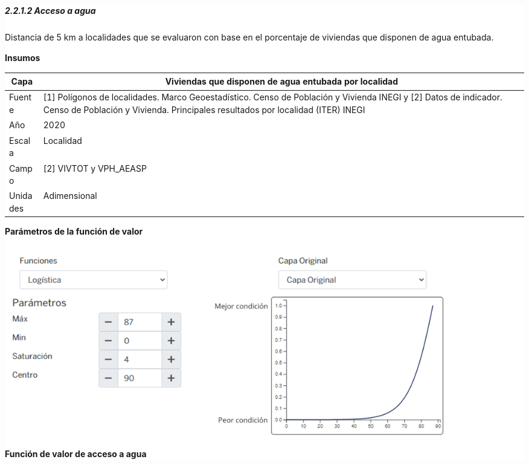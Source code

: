 ##### 2.2.1.2 Acceso a agua

Distancia de 5 km a localidades que se evaluaron con base en el porcentaje de viviendas que disponen de agua entubada.

**Insumos**

Capa | Viviendas que disponen de agua entubada por   localidad
-- | --
Fuente | [1] Polígonos de localidades. Marco Geoestadístico. Censo de Población y   Vivienda INEGI y [2] Datos de indicador. Censo de Población y Vivienda.   Principales resultados por localidad (ITER) INEGI
Año | 2020
Escala | Localidad
Campo | [2] VIVTOT y VPH_AEASP
Unidades | Adimensional

**Parámetros de la función de valor**

![](./recursos/industrial/fi_fv_lig_infra_loc_acceso_agua.png)  

<div style="page-break-after: always;"></div>

**Función de valor de acceso a agua**
